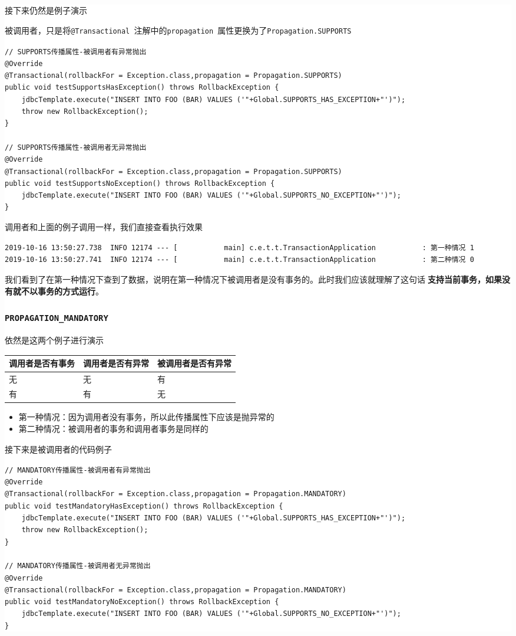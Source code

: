 接下来仍然是例子演示

被调用者，只是将`@Transactional `注解中的`propagation `属性更换为了`Propagation.SUPPORTS`

```
// SUPPORTS传播属性-被调用者有异常抛出
@Override
@Transactional(rollbackFor = Exception.class,propagation = Propagation.SUPPORTS)
public void testSupportsHasException() throws RollbackException {
    jdbcTemplate.execute("INSERT INTO FOO (BAR) VALUES ('"+Global.SUPPORTS_HAS_EXCEPTION+"')");
    throw new RollbackException();
}

// SUPPORTS传播属性-被调用者无异常抛出
@Override
@Transactional(rollbackFor = Exception.class,propagation = Propagation.SUPPORTS)
public void testSupportsNoException() throws RollbackException {
    jdbcTemplate.execute("INSERT INTO FOO (BAR) VALUES ('"+Global.SUPPORTS_NO_EXCEPTION+"')");
}

```

调用者和上面的例子调用一样，我们直接查看执行效果

```
2019-10-16 13:50:27.738  INFO 12174 --- [           main] c.e.t.t.TransactionApplication           : 第一种情况 1
2019-10-16 13:50:27.741  INFO 12174 --- [           main] c.e.t.t.TransactionApplication           : 第二种情况 0

```

我们看到了在第一种情况下查到了数据，说明在第一种情况下被调用者是没有事务的。此时我们应该就理解了这句话
**支持当前事务，如果没有就不以事务的方式运行**。

### `PROPAGATION_MANDATORY`

依然是这两个例子进行演示

| 调用者是否有事务| 调用者是否有异常| 被调用者是否有异常|
|-------- |-------|-------|
|无|无|有|
|有|有|无|

* 第一种情况：因为调用者没有事务，所以此传播属性下应该是抛异常的
* 第二种情况：被调用者的事务和调用者事务是同样的

接下来是被调用者的代码例子

```
// MANDATORY传播属性-被调用者有异常抛出
@Override
@Transactional(rollbackFor = Exception.class,propagation = Propagation.MANDATORY)
public void testMandatoryHasException() throws RollbackException {
    jdbcTemplate.execute("INSERT INTO FOO (BAR) VALUES ('"+Global.SUPPORTS_HAS_EXCEPTION+"')");
    throw new RollbackException();
}

// MANDATORY传播属性-被调用者无异常抛出
@Override
@Transactional(rollbackFor = Exception.class,propagation = Propagation.MANDATORY)
public void testMandatoryNoException() throws RollbackException {
    jdbcTemplate.execute("INSERT INTO FOO (BAR) VALUES ('"+Global.SUPPORTS_NO_EXCEPTION+"')");
}

```
